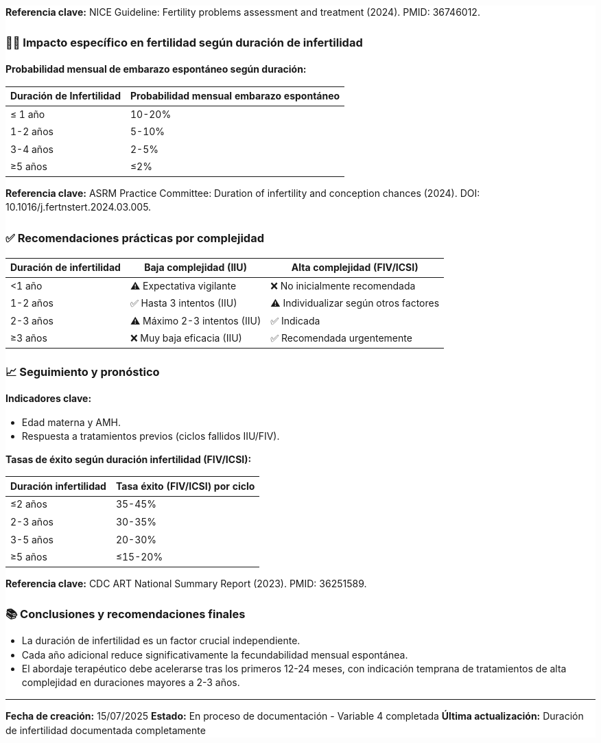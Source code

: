 **Referencia clave:**
NICE Guideline: Fertility problems assessment and treatment (2024). PMID: 36746012.

### 🧑‍🔬 Impacto específico en fertilidad según duración de infertilidad
**Probabilidad mensual de embarazo espontáneo según duración:**

| Duración de Infertilidad | Probabilidad mensual embarazo espontáneo |
|--------------------------|-------------------------------------------|
| ≤ 1 año | 10-20% |
| 1-2 años | 5-10% |
| 3-4 años | 2-5% |
| ≥5 años | ≤2% |

**Referencia clave:**
ASRM Practice Committee: Duration of infertility and conception chances (2024). DOI: 10.1016/j.fertnstert.2024.03.005.

### ✅ Recomendaciones prácticas por complejidad

| Duración de infertilidad | Baja complejidad (IIU) | Alta complejidad (FIV/ICSI) |
|--------------------------|------------------------|----------------------------|
| <1 año | ⚠️ Expectativa vigilante | ❌ No inicialmente recomendada |
| 1-2 años | ✅ Hasta 3 intentos (IIU) | ⚠️ Individualizar según otros factores |
| 2-3 años | ⚠️ Máximo 2-3 intentos (IIU) | ✅ Indicada |
| ≥3 años | ❌ Muy baja eficacia (IIU) | ✅ Recomendada urgentemente |

### 📈 Seguimiento y pronóstico
**Indicadores clave:**
- Edad materna y AMH.
- Respuesta a tratamientos previos (ciclos fallidos IIU/FIV).

**Tasas de éxito según duración infertilidad (FIV/ICSI):**

| Duración infertilidad | Tasa éxito (FIV/ICSI) por ciclo |
|----------------------|----------------------------------|
| ≤2 años | 35-45% |
| 2-3 años | 30-35% |
| 3-5 años | 20-30% |
| ≥5 años | ≤15-20% |

**Referencia clave:**
CDC ART National Summary Report (2023). PMID: 36251589.

### 📚 Conclusiones y recomendaciones finales
- La duración de infertilidad es un factor crucial independiente.
- Cada año adicional reduce significativamente la fecundabilidad mensual espontánea.
- El abordaje terapéutico debe acelerarse tras los primeros 12-24 meses, con indicación temprana de tratamientos de alta complejidad en duraciones mayores a 2-3 años.

---

**Fecha de creación:** 15/07/2025
**Estado:** En proceso de documentación - Variable 4 completada
**Última actualización:** Duración de infertilidad documentada completamente

